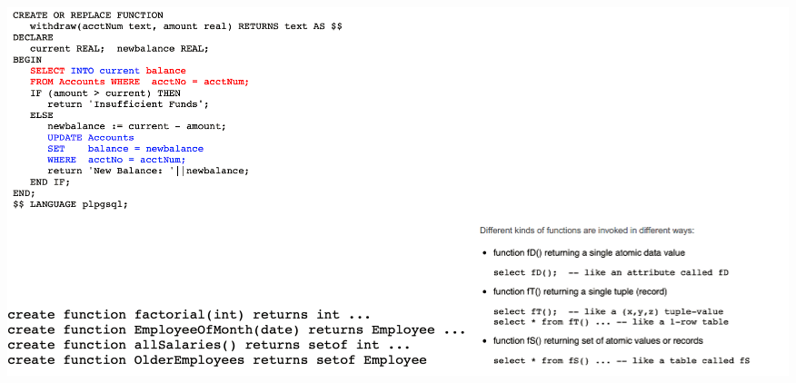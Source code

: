 <img src="lucid.assets/image-20200729094144408.png" alt="image-20200729094144408" style="zoom:50%;" />

<img src="lucid.assets/image-20200729095725273.png" alt="image-20200729095725273" style="zoom:50%;" />

<img src="lucid.assets/image-20200729095823855.png" alt="image-20200729095823855" style="zoom:50%;" />
